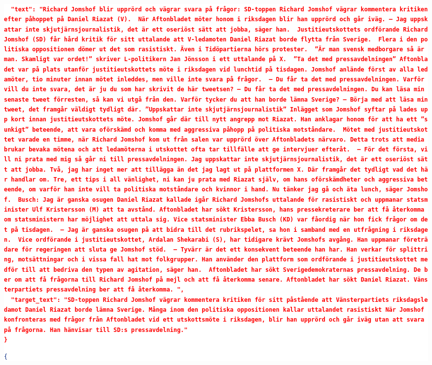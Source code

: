 ```json
  "text": "Richard Jomshof blir upprörd och vägrar svara på frågor: SD-toppen Richard Jomshof vägrar kommentera kritiken efter påhoppet på Daniel Riazat (V).  När Aftonbladet möter honom i riksdagen blir han upprörd och går iväg. – Jag uppskattar inte skjutjärnsjournalistik, det är ett oseriöst sätt att jobba, säger han.  Justitieutskottets ordförande Richard Jomshof (SD) får hård kritik för sitt uttalande att V-ledamoten Daniel Riazat borde flytta från Sverige.  Flera i den politiska oppositionen dömer ut det som rasistiskt. Även i Tidöpartierna hörs protester.  ”Är man svensk medborgare så är man. Skamligt var ordet!” skriver L-politikern Jan Jönsson i ett uttalande på X.  ”Ta det med pressavdelningen” Aftonbladet var på plats utanför justitieutskottets möte i riksdagen vid lunchtid på tisdagen. Jomshof anlände först av alla ledamöter, tio minuter innan mötet inleddes, men ville inte svara på frågor.  – Du får ta det med pressavdelningen. Varför vill du inte svara, det är ju du som har skrivit de här tweetsen? – Du får ta det med pressavdelningen. Du kan läsa min senaste tweet förresten, så kan vi utgå från den. Varför tycker du att han borde lämna Sverige? – Börja med att läsa min tweet, det framgår väldigt tydligt där. ”Uppskattar inte skjutjärnsjournalistik” Inlägget som Jomshof syftar på lades upp kort innan justitieutskottets möte. Jomshof går där till nytt angrepp mot Riazat. Han anklagar honom för att ha ett ”sunkigt” beteende, att vara oförskämd och komma med aggressiva påhopp på politiska motståndare.  Mötet med justitieutskottet varade en timme, när Richard Jomshof kom ut från salen var upprörd över Aftonbladets närvaro. Detta trots att media brukar bevaka mötena och att ledamöterna i utskottet ofta tar tillfälle att ge intervjuer efteråt.  – För det första, vill ni prata med mig så går ni till pressavdelningen. Jag uppskattar inte skjutjärnsjournalistik, det är ett oseriöst sätt att jobba. Två, jag har inget mer att tillägga än det jag lagt ut på plattformen X. Där framgår det tydligt vad det här handlar om. Tre, ett tips i all vänlighet, ni kan ju prata med Riazat själv, om hans oförskämdheter och aggressiva beteende, om varför han inte vill ta politiska motståndare och kvinnor i hand. Nu tänker jag gå och äta lunch, säger Jomshof.  Busch: Jag är ganska osugen Daniel Riazat kallade igår Richard Jomshofs uttalande för rasistiskt och uppmanar statsminister Ulf Kristersson (M) att ta avstånd. Aftonbladet har sökt Kristersson, hans pressekreterare ber att få återkomma om statsministern har möjlighet att uttala sig. Vice statsminister Ebba Busch (KD) var fåordig när hon fick frågor om det på tisdagen.  – Jag är ganska osugen på att bidra till det rubrikspelet, sa hon i samband med en utfrågning i riksdagen.  Vice ordförande i justitieutskottet, Ardalan Shekarabi (S), har tidigare krävt Jomshofs avgång. Han uppmanar företrädare för regeringen att sluta ge Jomshof stöd.  – Tyvärr är det ett konsekvent beteende han har. Han verkar för splittring, motsättningar och i vissa fall hat mot folkgrupper. Han använder den plattform som ordförande i justitieutskottet medför till att bedriva den typen av agitation, säger han.  Aftonbladet har sökt Sverigedemokraternas pressavdelning. De ber om att få frågorna till Richard Jomshof på mejl och att få återkomma senare. Aftonbladet har sökt Daniel Riazat. Vänsterpartiets pressavdelning ber att få återkomma. ",
  "target_text": "SD-toppen Richard Jomshof vägrar kommentera kritiken för sitt påstående att Vänsterpartiets riksdagsledamot Daniel Riazat borde lämna Sverige. Många inom den politiska oppositionen kallar uttalandet rasistiskt När Jomshof konfronteras med frågor från Aftonbladet vid ett utskottsmöte i riksdagen, blir han upprörd och går iväg utan att svara på frågorna. Han hänvisar till SD:s pressavdelning."
}
```
```json
{
```